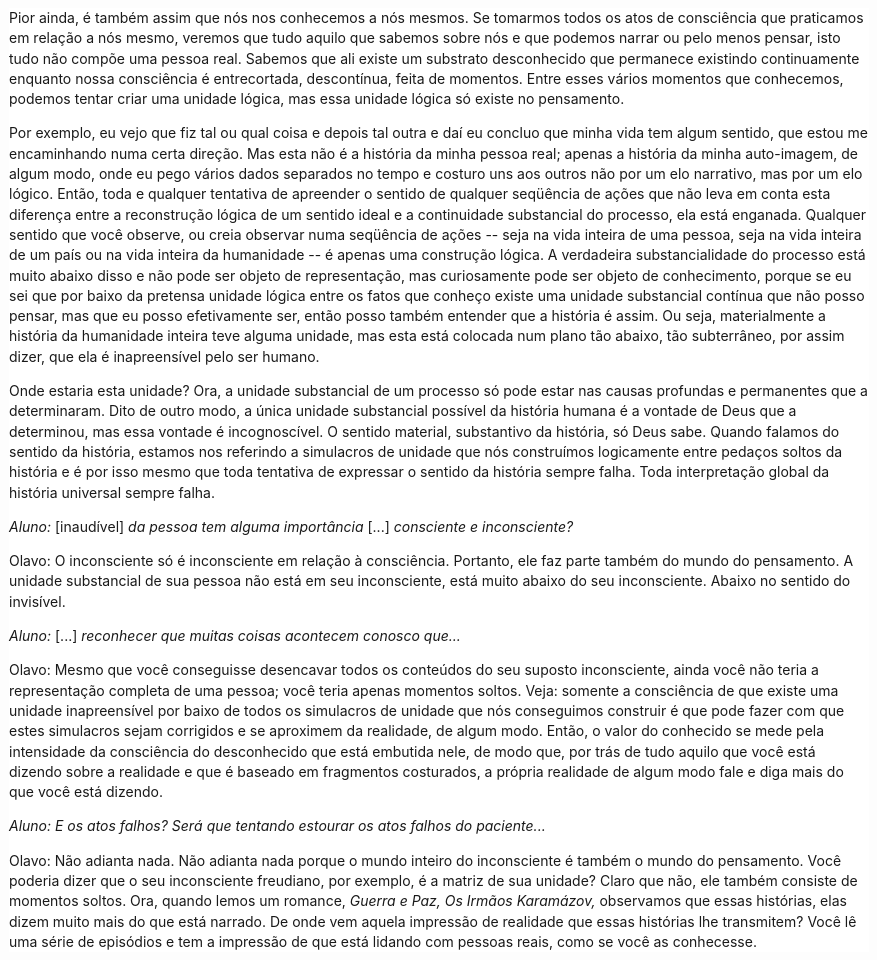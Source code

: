 Pior ainda, é também assim que nós nos conhecemos a nós mesmos. Se tomarmos todos os atos de consciência que praticamos em relação a nós mesmo, veremos que tudo aquilo que sabemos sobre nós e que podemos narrar ou pelo menos pensar, isto tudo não compõe uma pessoa real. Sabemos que ali existe um substrato desconhecido que permanece existindo continuamente enquanto nossa consciência é entrecortada, descontínua, feita de momentos. Entre esses vários momentos que conhecemos, podemos tentar criar uma unidade lógica, mas essa unidade lógica só existe no pensamento.

Por exemplo, eu vejo que fiz tal ou qual coisa e depois tal outra e daí eu concluo que minha vida tem algum sentido, que estou me encaminhando numa certa direção. Mas esta não é a história da minha pessoa real; apenas a história da minha auto-imagem, de algum modo, onde eu pego vários dados separados no tempo e costuro uns aos outros não por um elo narrativo, mas por um elo lógico. Então, toda e qualquer tentativa de apreender o sentido de qualquer seqüência de ações que não leva em conta esta diferença entre a reconstrução lógica de um sentido ideal e a continuidade substancial do processo, ela está enganada. Qualquer sentido que você observe, ou creia observar numa seqüência de ações -- seja na vida inteira de uma pessoa, seja na vida inteira de um país ou na vida inteira da humanidade -- é apenas uma construção lógica. A verdadeira substancialidade do processo está muito abaixo disso e não pode ser objeto de representação, mas curiosamente pode ser objeto de conhecimento, porque se eu sei que por baixo da pretensa unidade lógica entre os fatos que conheço existe uma unidade substancial contínua que não posso pensar, mas que eu posso efetivamente ser, então posso também entender que a história é assim. Ou seja, materialmente a história da humanidade inteira teve alguma unidade, mas esta está colocada num plano tão abaixo, tão subterrâneo, por assim dizer, que ela é inapreensível pelo ser humano.

Onde estaria esta unidade? Ora, a unidade substancial de um processo só pode estar nas causas profundas e permanentes que a determinaram. Dito de outro modo, a única unidade substancial possível da história humana é a vontade de Deus que a determinou, mas essa vontade é incognoscível. O sentido material, substantivo da história, só Deus sabe. Quando falamos do sentido da história, estamos nos referindo a simulacros de unidade que nós construímos logicamente entre pedaços soltos da história e é por isso mesmo que toda tentativa de expressar o sentido da história sempre falha. Toda interpretação global da história universal sempre falha.

*Aluno:* \[inaudível\] *da pessoa tem alguma importância* \[\...\] *consciente e inconsciente?*

Olavo: O inconsciente só é inconsciente em relação à consciência. Portanto, ele faz parte também do mundo do pensamento. A unidade substancial de sua pessoa não está em seu inconsciente, está muito abaixo do seu inconsciente. Abaixo no sentido do invisível.

*Aluno:* \[\...\] *reconhecer que muitas coisas acontecem conosco que\...*

Olavo: Mesmo que você conseguisse desencavar todos os conteúdos do seu suposto inconsciente, ainda você não teria a representação completa de uma pessoa; você teria apenas momentos soltos. Veja: somente a consciência de que existe uma unidade inapreensível por baixo de todos os simulacros de unidade que nós conseguimos construir é que pode fazer com que estes simulacros sejam corrigidos e se aproximem da realidade, de algum modo. Então, o valor do conhecido se mede pela intensidade da consciência do desconhecido que está embutida nele, de modo que, por trás de tudo aquilo que você está dizendo sobre a realidade e que é baseado em fragmentos costurados, a própria realidade de algum modo fale e diga mais do que você está dizendo.

*Aluno: E os atos falhos? Será que tentando estourar os atos falhos do paciente\...*

Olavo: Não adianta nada. Não adianta nada porque o mundo inteiro do inconsciente é também o mundo do pensamento. Você poderia dizer que o seu inconsciente freudiano, por exemplo, é a matriz de sua unidade? Claro que não, ele também consiste de momentos soltos. Ora, quando lemos um romance, *Guerra e Paz, Os Irmãos Karamázov,* observamos que essas histórias, elas dizem muito mais do que está narrado. De onde vem aquela impressão de realidade que essas histórias lhe transmitem? Você lê uma série de episódios e tem a impressão de que está lidando com pessoas reais, como se você as conhecesse.
